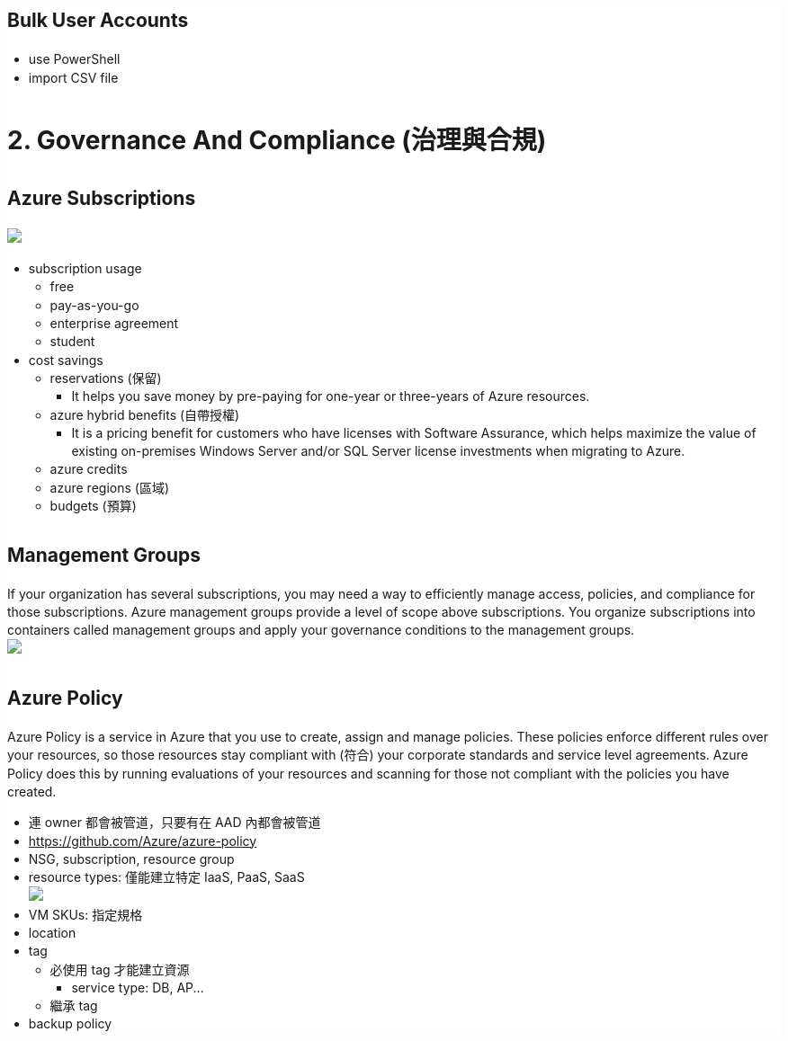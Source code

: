 ## Bulk User Accounts
- use PowerShell
- import CSV file

# 2. Governance And Compliance (治理與合規)
## Azure Subscriptions
<img src="https://cloudinfrastructureservices.co.uk/wp-content/uploads/2018/06/Multi-Subscription-Model.png"><br>
- subscription usage
    - free
    - pay-as-you-go
    - enterprise agreement
    - student
- cost savings
    - reservations (保留)
        - It helps you save money by pre-paying for one-year or three-years of Azure resources.
    - azure hybrid benefits (自帶授權)
        - It is a pricing benefit for customers who have licenses with Software Assurance, which helps maximize the value of existing on-premises Windows Server and/or SQL Server license investments when migrating to Azure.
    - azure credits
    - azure regions (區域)
    - budgets (預算)

## Management Groups
If your organization has several subscriptions, you may need a way to efficiently manage access, policies, and compliance for those subscriptions. Azure management groups provide a level of scope above subscriptions. You organize subscriptions into containers called management groups and apply your governance conditions to the management groups.
<br><img src="https://docs.microsoft.com/zh-tw/azure/governance/management-groups/media/tree.png">

## Azure Policy
Azure Policy is a service in Azure that you use to create, assign and manage policies. These policies enforce different rules over your resources, so those resources stay compliant with (符合) your corporate standards and service level agreements. Azure Policy does this by running evaluations of your resources and scanning for those not compliant with the policies you have created.
- 連 owner 都會被管道，只要有在 AAD 內都會被管道
- https://github.com/Azure/azure-policy
- NSG, subscription, resource group
- resource types: 僅能建立特定 IaaS, PaaS, SaaS
    <br><img src="../../../img/cloud/azure/iam-network-sample.png" width=700>
- VM SKUs: 指定規格
- location
- tag
    - 必使用 tag 才能建立資源
        - service type: DB, AP...
    - 繼承 tag
- backup policy
